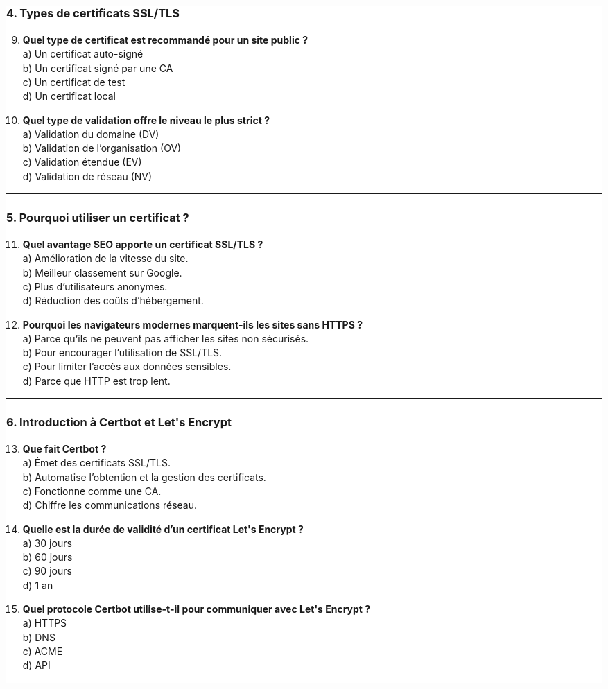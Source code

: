
### **4. Types de certificats SSL/TLS**

9. **Quel type de certificat est recommandé pour un site public ?**  
   a) Un certificat auto-signé  
   b) Un certificat signé par une CA  
   c) Un certificat de test  
   d) Un certificat local  

10. **Quel type de validation offre le niveau le plus strict ?**  
    a) Validation du domaine (DV)  
    b) Validation de l’organisation (OV)  
    c) Validation étendue (EV)  
    d) Validation de réseau (NV)  

---

### **5. Pourquoi utiliser un certificat ?**

11. **Quel avantage SEO apporte un certificat SSL/TLS ?**  
    a) Amélioration de la vitesse du site.  
    b) Meilleur classement sur Google.  
    c) Plus d’utilisateurs anonymes.  
    d) Réduction des coûts d’hébergement.  

12. **Pourquoi les navigateurs modernes marquent-ils les sites sans HTTPS ?**  
    a) Parce qu’ils ne peuvent pas afficher les sites non sécurisés.  
    b) Pour encourager l’utilisation de SSL/TLS.  
    c) Pour limiter l’accès aux données sensibles.  
    d) Parce que HTTP est trop lent.  

---

### **6. Introduction à Certbot et Let's Encrypt**

13. **Que fait Certbot ?**  
    a) Émet des certificats SSL/TLS.  
    b) Automatise l’obtention et la gestion des certificats.  
    c) Fonctionne comme une CA.  
    d) Chiffre les communications réseau.  

14. **Quelle est la durée de validité d’un certificat Let's Encrypt ?**  
    a) 30 jours  
    b) 60 jours  
    c) 90 jours  
    d) 1 an  

15. **Quel protocole Certbot utilise-t-il pour communiquer avec Let's Encrypt ?**  
    a) HTTPS  
    b) DNS  
    c) ACME  
    d) API  

---
